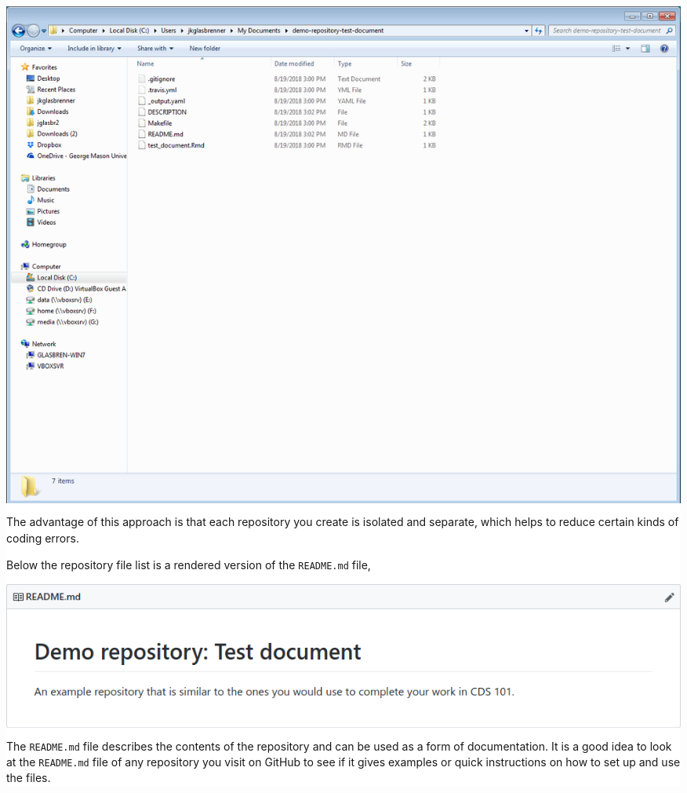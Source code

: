 <div class='click-img'><img src="img/repo_files_windows_folder.png" width="100%" style="display: block; margin: auto;" /></div>

The advantage of this approach is that each repository you create is isolated and separate, which helps to reduce certain kinds of coding errors.

Below the repository file list is a rendered version of the `README.md` file,

<div class='click-img'><img src="img/demo_repo_readme_box.png" width="100%" style="display: block; margin: auto;" /></div>

The `README.md` file describes the contents of the repository and can be used as a form of documentation.
It is a good idea to look at the `README.md` file of any repository you visit on GitHub to see if it gives examples or quick instructions on how to set up and use the files.
